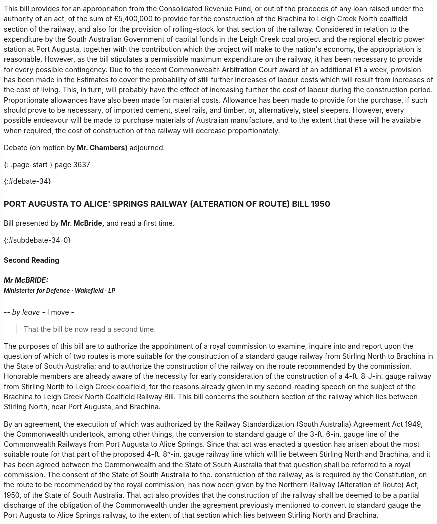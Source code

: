 This bill provides for an appropriation from the Consolidated Revenue Fund, or out of the proceeds of any loan raised under the authority of an act, of the sum of £5,400,000 to provide for the construction of the Brachina to Leigh Creek North coalfield section of the railway, and also for the provision of rolling-stock for that section of the railway. Considered in relation to the expenditure by the South Australian Government of capital funds in the Leigh Creek coal project and the regional electric power station at Port Augusta, together with the contribution which the project will make to the nation's economy, the appropriation is reasonable. However, as the bill stipulates a permissible maximum expenditure on the railway, it has been necessary to provide for every possible contingency. Due to the recent Commonwealth Arbitration Court award of an additional £1 a week, provision has been made in the Estimates to cover the probability of still further increases of labour costs which will result from increases of the cost of living. This, in turn, will probably have the effect of increasing further the cost of labour during the construction period. Proportionate allowances have also been made for material costs. Allowance has been made to provide for the purchase, if such should prove to be necessary, of imported cement, steel rails, and timber, or, alternatively, steel sleepers. However, every possible endeavour will be made to purchase materials of Australian manufacture, and to the extent that these will he available when required, the cost of construction of the railway will decrease proportionately. 

Debate (on motion by  **Mr. Chambers)**  adjourned. 

{: .page-start }
page 3637

{:#debate-34}
### PORT AUGUSTA TO ALICE' SPRINGS RAILWAY (ALTERATION OF ROUTE) BILL 1950

Bill presented by  **Mr. McBride,**  and read a first time. 

{:#subdebate-34-0}
#### Second Reading

##### Mr McBRIDE:<br><small class="text-muted">Ministerter for Defence &middot; Wakefield &middot; LP</small>

--  *by leave*  - I move - 

  >That the bill be now read a second time. 

The purposes of this bill are to authorize the appointment of a royal commission to examine, inquire into and report upon the question of which of two routes is more suitable for the construction of a standard gauge railway from Stirling North to Brachina in the State of South Australia; and to authorize the construction of the railway on the route recommended by the commission. Honorable members are already aware of the necessity for early consideration of the construction of a 4-ft. 8-J-in. gauge railway from Stirling North to Leigh Creek coalfield, for the reasons already given in my second-reading speech on the subject of the Brachina to Leigh Creek North Coalfield Railway Bill. This bill concerns the southern section of the railway which lies between Stirling North, near Port Augusta, and Brachina. 

By an agreement, the execution of which was authorized by the Railway Standardization (South Australia) Agreement Act 1949, the Commonwealth undertook, among other things, the conversion to standard gauge of the 3-ft. 6-in. gauge line of the Commonwealth Railways from Port Augusta to Alice Springs. Since that act was enacted a question has arisen about the most suitable route for that part of the proposed 4-ft. 8^-in. gauge railway line which will lie between Stirling North and Brachina, and it has been agreed between the Commonwealth and the State of South Australia that that question shall be referred to a royal commission. The consent of the State of South Australia to the. construction of the railway, as is required by the Constitution, on the route to be recommended by the royal commission, has now been given by the Northern Railway (Alteration of Route) Act, 1950, of the State of South Australia. That act also provides that the construction of the railway shall be deemed to be a partial discharge of the obligation of the Commonwealth under the agreement previously mentioned to convert to standard gauge the Port Augusta to Alice Springs railway, to the extent of that section which lies between Stirling North and Brachina. 
